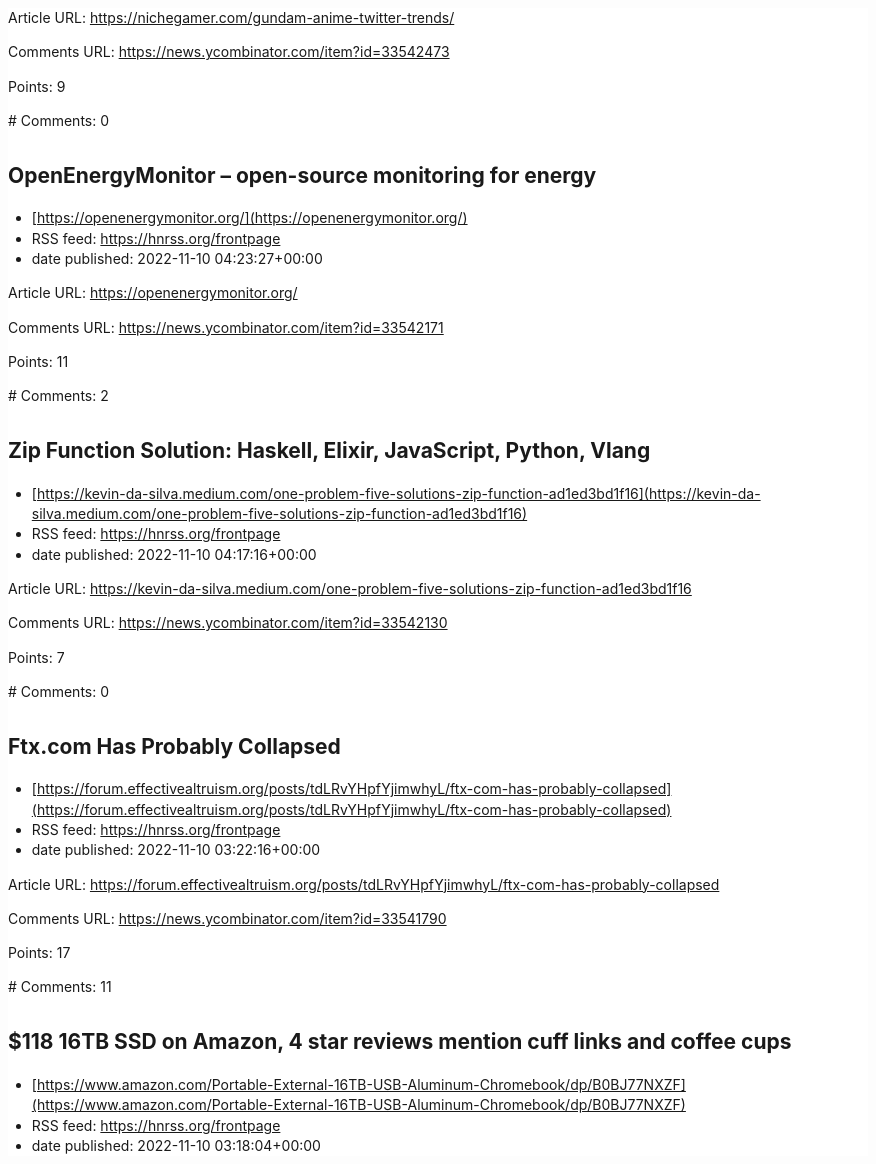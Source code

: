 <p>Article URL: <a href="https://nichegamer.com/gundam-anime-twitter-trends/">https://nichegamer.com/gundam-anime-twitter-trends/</a></p>
<p>Comments URL: <a href="https://news.ycombinator.com/item?id=33542473">https://news.ycombinator.com/item?id=33542473</a></p>
<p>Points: 9</p>
<p># Comments: 0</p>

## OpenEnergyMonitor – open-source monitoring for energy
 - [https://openenergymonitor.org/](https://openenergymonitor.org/)
 - RSS feed: https://hnrss.org/frontpage
 - date published: 2022-11-10 04:23:27+00:00

<p>Article URL: <a href="https://openenergymonitor.org/">https://openenergymonitor.org/</a></p>
<p>Comments URL: <a href="https://news.ycombinator.com/item?id=33542171">https://news.ycombinator.com/item?id=33542171</a></p>
<p>Points: 11</p>
<p># Comments: 2</p>

## Zip Function Solution: Haskell, Elixir, JavaScript, Python, Vlang
 - [https://kevin-da-silva.medium.com/one-problem-five-solutions-zip-function-ad1ed3bd1f16](https://kevin-da-silva.medium.com/one-problem-five-solutions-zip-function-ad1ed3bd1f16)
 - RSS feed: https://hnrss.org/frontpage
 - date published: 2022-11-10 04:17:16+00:00

<p>Article URL: <a href="https://kevin-da-silva.medium.com/one-problem-five-solutions-zip-function-ad1ed3bd1f16">https://kevin-da-silva.medium.com/one-problem-five-solutions-zip-function-ad1ed3bd1f16</a></p>
<p>Comments URL: <a href="https://news.ycombinator.com/item?id=33542130">https://news.ycombinator.com/item?id=33542130</a></p>
<p>Points: 7</p>
<p># Comments: 0</p>

## Ftx.com Has Probably Collapsed
 - [https://forum.effectivealtruism.org/posts/tdLRvYHpfYjimwhyL/ftx-com-has-probably-collapsed](https://forum.effectivealtruism.org/posts/tdLRvYHpfYjimwhyL/ftx-com-has-probably-collapsed)
 - RSS feed: https://hnrss.org/frontpage
 - date published: 2022-11-10 03:22:16+00:00

<p>Article URL: <a href="https://forum.effectivealtruism.org/posts/tdLRvYHpfYjimwhyL/ftx-com-has-probably-collapsed">https://forum.effectivealtruism.org/posts/tdLRvYHpfYjimwhyL/ftx-com-has-probably-collapsed</a></p>
<p>Comments URL: <a href="https://news.ycombinator.com/item?id=33541790">https://news.ycombinator.com/item?id=33541790</a></p>
<p>Points: 17</p>
<p># Comments: 11</p>

## $118 16TB SSD on Amazon, 4 star reviews mention cuff links and coffee cups
 - [https://www.amazon.com/Portable-External-16TB-USB-Aluminum-Chromebook/dp/B0BJ77NXZF](https://www.amazon.com/Portable-External-16TB-USB-Aluminum-Chromebook/dp/B0BJ77NXZF)
 - RSS feed: https://hnrss.org/frontpage
 - date published: 2022-11-10 03:18:04+00:00
